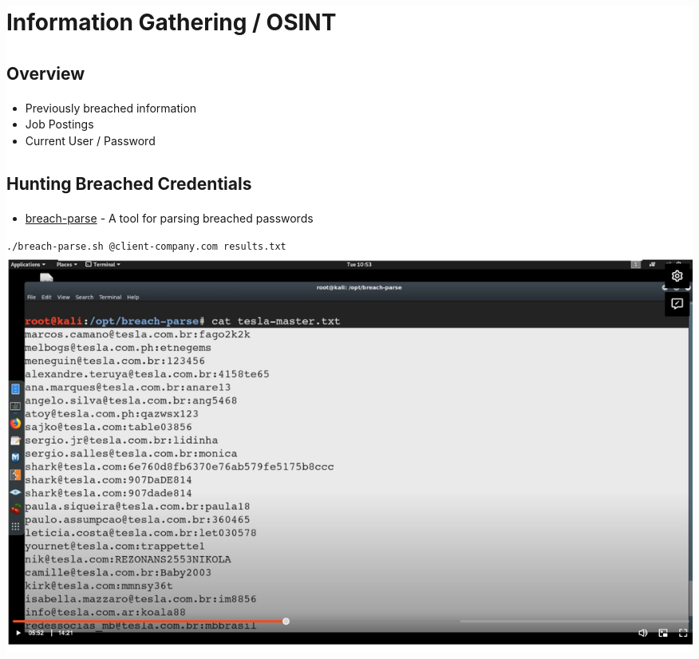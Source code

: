 


# Information Gathering / OSINT

## Overview

* Previously breached information
* Job Postings
* Current User / Password

## Hunting Breached Credentials

* [breach-parse](https://github.com/hmaverickadams/breach-parse) - A tool for parsing breached passwords

`./breach-parse.sh @client-company.com results.txt`
![](assets/16535640546319.png)

